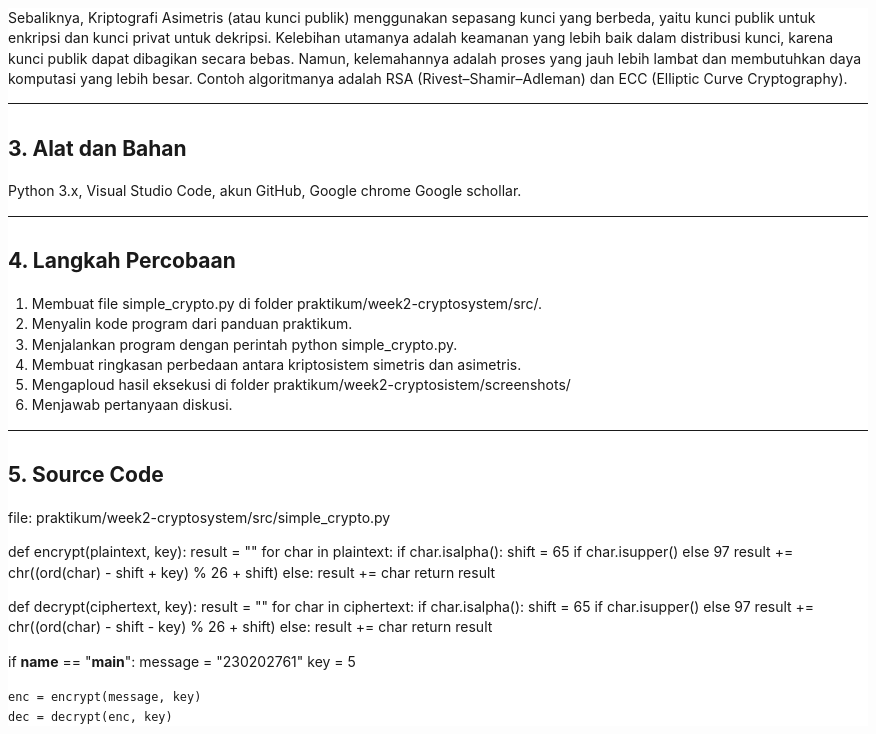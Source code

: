 Sebaliknya, Kriptografi Asimetris (atau kunci publik) menggunakan sepasang kunci yang berbeda, yaitu kunci publik untuk enkripsi dan kunci privat untuk dekripsi. Kelebihan utamanya adalah keamanan yang lebih baik dalam distribusi kunci, karena kunci publik dapat dibagikan secara bebas. Namun, kelemahannya adalah proses yang jauh lebih lambat dan membutuhkan daya komputasi yang lebih besar. Contoh algoritmanya adalah RSA (Rivest–Shamir–Adleman) dan ECC (Elliptic Curve Cryptography).


---

## 3. Alat dan Bahan
Python 3.x, Visual Studio Code, akun GitHub, Google chrome Google schollar.

---

## 4. Langkah Percobaan
1. Membuat file simple_crypto.py di folder praktikum/week2-cryptosystem/src/. 
2. Menyalin kode program dari panduan praktikum.
3. Menjalankan program dengan perintah python simple_crypto.py.
4. Membuat ringkasan perbedaan antara kriptosistem simetris dan asimetris.
5. Mengaploud hasil eksekusi di folder praktikum/week2-cryptosistem/screenshots/
6. Menjawab pertanyaan diskusi.

---

## 5. Source Code
file: praktikum/week2-cryptosystem/src/simple_crypto.py

def encrypt(plaintext, key):
    result = ""
    for char in plaintext:
        if char.isalpha():
            shift = 65 if char.isupper() else 97
            result += chr((ord(char) - shift + key) % 26 + shift)
        else:
            result += char
    return result

def decrypt(ciphertext, key):
    result = ""
    for char in ciphertext:
        if char.isalpha():
            shift = 65 if char.isupper() else 97
            result += chr((ord(char) - shift - key) % 26 + shift)
        else:
            result += char
    return result

if __name__ == "__main__":
    message = "230202761"
    key = 5

    enc = encrypt(message, key)
    dec = decrypt(enc, key)
